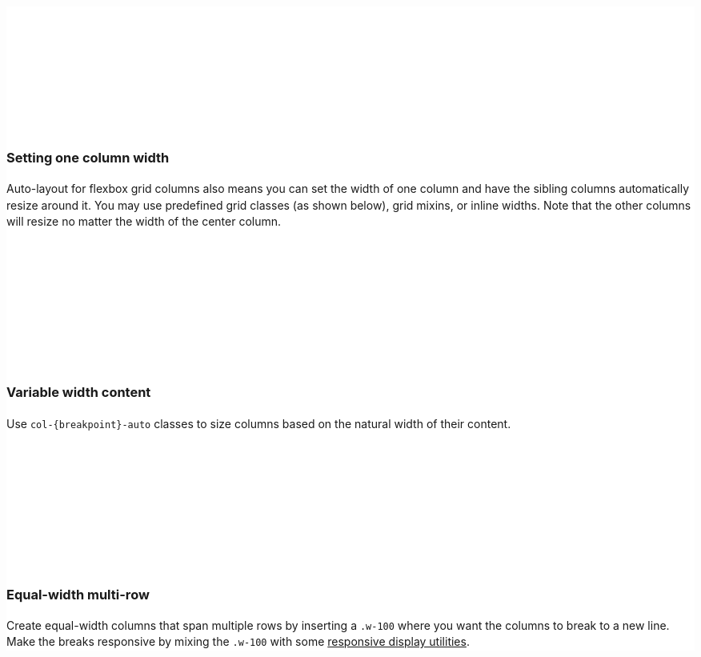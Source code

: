 ![GridEqualWidthWorkaround](examples/GridEqualWidthWorkaround.html)

### Setting one column width

Auto-layout for flexbox grid columns also means you can set the width of one column and have the sibling columns automatically resize around it. You may use predefined grid classes (as shown below), grid mixins, or inline widths. Note that the other columns will resize no matter the width of the center column.

<ContentRack
    fields='
        "preview": {
            "src": "examples/GridOneColumnWidth.html",
            "type": "link"
        },
        "<html>":{
            "src": "examples/GridOneColumnWidth.html",
            "type": "content",
            "selector": "#showBox"
        }
    '
 />

![GridOneColumnWidth](examples/GridOneColumnWidth.html)

### Variable width content

Use `col-{breakpoint}-auto` classes to size columns based on the natural width of their content.

<ContentRack
    fields='
        "preview": {
            "src": "examples/GridVariableWidthContent.html",
            "type": "link"
        },
        "<html>":{
            "src": "examples/GridVariableWidthContent.html",
            "type": "content",
            "selector": "#showBox"
        }
    '
 />

![GridVariableWidthContent](examples/GridVariableWidthContent.html)

### Equal-width multi-row

Create equal-width columns that span multiple rows by inserting a `.w-100` where you want the columns to break to a new line. Make the breaks responsive by mixing the `.w-100` with some [responsive display utilities](../../Utilities/Display/Display.md).

<ContentRack
    fields='
        "preview": {
            "src": "examples/GridEqualWidthMultiRow.html",
            "type": "link"
        },
        "<html>":{
            "src": "examples/GridEqualWidthMultiRow.html",
            "type": "content",
            "selector": "#showBox"
        }
    '
 />
